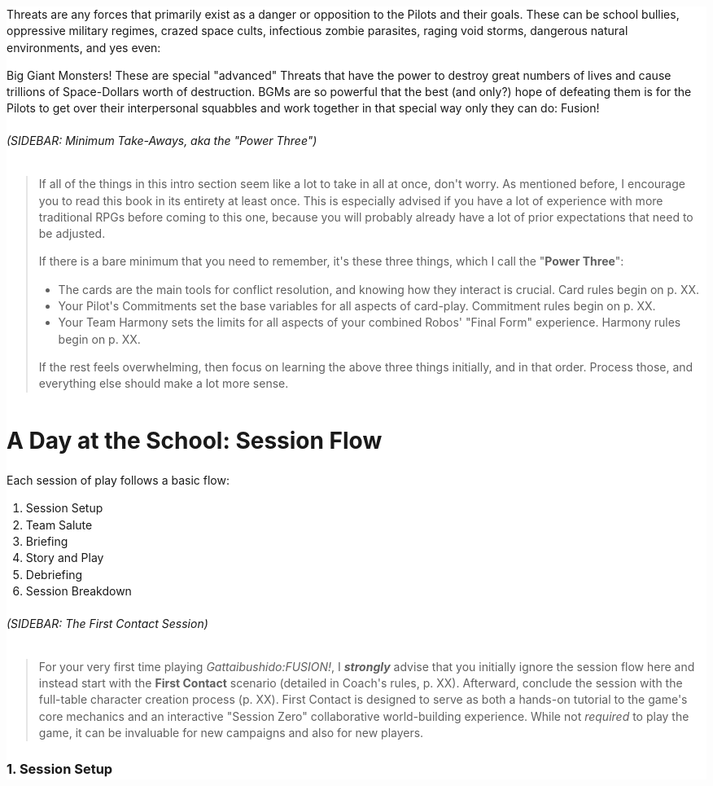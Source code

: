 Threats are any forces that primarily exist as a danger or opposition to the Pilots and their goals. These can be school bullies, oppressive military regimes, crazed space cults, infectious zombie parasites, raging void storms, dangerous natural environments, and yes even:

Big Giant Monsters! These are special "advanced" Threats that have the power to destroy great numbers of lives and cause trillions of Space-Dollars worth of destruction. BGMs are so powerful that the best (and only?) hope of defeating them is for the Pilots to get over their interpersonal squabbles and work together in that special way only they can do: Fusion!


###### (SIDEBAR: Minimum Take-Aways, aka the "Power Three")

> If all of the things in this intro section seem like a lot to take in all at once, don't worry. As mentioned before, I encourage you to read this book in its entirety at least once. This is especially advised if you have a lot of experience with more traditional RPGs before coming to this one, because you will probably already have a lot of prior expectations that need to be adjusted.
>
> If there is a bare minimum that you need to remember, it's these three things, which I call the "**Power Three**":
> * The cards are the main tools for conflict resolution, and knowing how they interact is crucial. Card rules begin on p. XX.
> * Your Pilot's Commitments set the base variables for all aspects of card-play. Commitment rules begin on p. XX.
> * Your Team Harmony sets the limits for all aspects of your combined Robos' "Final Form" experience. Harmony rules begin on p. XX.
>
> If the rest feels overwhelming, then focus on learning the above three things initially, and in that order. Process those, and everything else should make a lot more sense.



# A Day at the School: Session Flow

Each session of play follows a basic flow:

1. Session Setup
2. Team Salute
3. Briefing
4. Story and Play
5. Debriefing
6. Session Breakdown


###### (SIDEBAR: The First Contact Session)

> For your very first time playing *Gattaibushido:FUSION!*, I ***strongly*** advise that you initially ignore the session flow here and instead start with the **First Contact** scenario (detailed in Coach's rules, p. XX). Afterward, conclude the session with the full-table character creation process (p. XX). First Contact is designed to serve as both a hands-on tutorial to the game's core mechanics and an interactive "Session Zero" collaborative world-building experience. While not *required* to play the game, it can be invaluable for new campaigns and also for new players.


### 1. Session Setup
